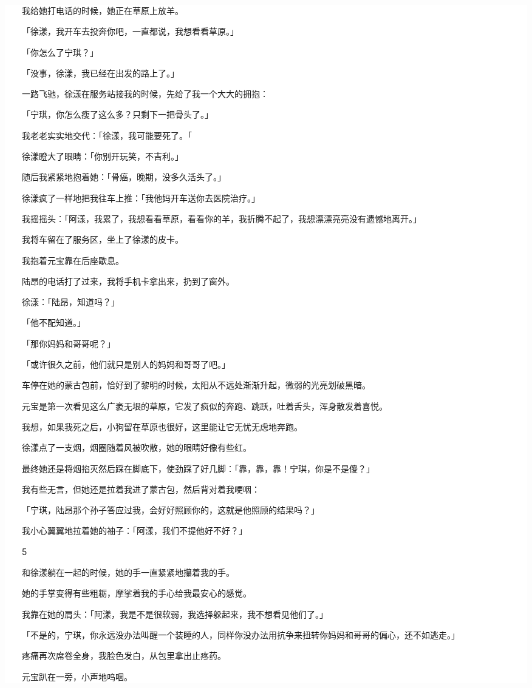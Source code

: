 &emsp;&emsp;我给她打电话的时候，她正在草原上放羊。  
  
&emsp;&emsp;「徐漾，我开车去投奔你吧，一直都说，我想看看草原。」  
  
&emsp;&emsp;「你怎么了宁琪？」  
  
&emsp;&emsp;「没事，徐漾，我已经在出发的路上了。」  
  
&emsp;&emsp;一路飞驰，徐漾在服务站接我的时候，先给了我一个大大的拥抱：  
  
&emsp;&emsp;「宁琪，你怎么瘦了这么多？只剩下一把骨头了。」  
  
&emsp;&emsp;我老老实实地交代：「徐漾，我可能要死了。「  
  
&emsp;&emsp;徐漾瞪大了眼睛：「你别开玩笑，不吉利。」  
  
&emsp;&emsp;随后我紧紧地抱着她：「骨癌，晚期，没多久活头了。」  
  
&emsp;&emsp;徐漾疯了一样地把我往车上推：「我他妈开车送你去医院治疗。」  
  
&emsp;&emsp;我摇摇头：「阿漾，我累了，我想看看草原，看看你的羊，我折腾不起了，我想漂漂亮亮没有遗憾地离开。」  
  
&emsp;&emsp;我将车留在了服务区，坐上了徐漾的皮卡。  
  
&emsp;&emsp;我抱着元宝靠在后座歇息。  
  
&emsp;&emsp;陆昂的电话打了过来，我将手机卡拿出来，扔到了窗外。  
  
&emsp;&emsp;徐漾：「陆昂，知道吗？」  
  
&emsp;&emsp;「他不配知道。」  
  
&emsp;&emsp;「那你妈妈和哥哥呢？」  
  
&emsp;&emsp;「或许很久之前，他们就只是别人的妈妈和哥哥了吧。」  
  
&emsp;&emsp;车停在她的蒙古包前，恰好到了黎明的时候，太阳从不远处渐渐升起，微弱的光亮划破黑暗。  
  
&emsp;&emsp;元宝是第一次看见这么广袤无垠的草原，它发了疯似的奔跑、跳跃，吐着舌头，浑身散发着喜悦。  
  
&emsp;&emsp;我想，如果我死之后，小狗留在草原也很好，这里能让它无忧无虑地奔跑。  
  
&emsp;&emsp;徐漾点了一支烟，烟圈随着风被吹散，她的眼睛好像有些红。  
  
&emsp;&emsp;最终她还是将烟掐灭然后踩在脚底下，使劲踩了好几脚：「靠，靠，靠！宁琪，你是不是傻？」  
  
&emsp;&emsp;我有些无言，但她还是拉着我进了蒙古包，然后背对着我哽咽：  
  
&emsp;&emsp;「宁琪，陆昂那个孙子答应过我，会好好照顾你的，这就是他照顾的结果吗？」  
  
&emsp;&emsp;我小心翼翼地拉着她的袖子：「阿漾，我们不提他好不好？」  
  
&emsp;&emsp;5  
  
&emsp;&emsp;和徐漾躺在一起的时候，她的手一直紧紧地攥着我的手。  
  
&emsp;&emsp;她的手掌变得有些粗粝，摩挲着我的手心给我最安心的感觉。  
  
&emsp;&emsp;我靠在她的肩头：「阿漾，我是不是很软弱，我选择躲起来，我不想看见他们了。」  
  
&emsp;&emsp;「不是的，宁琪，你永远没办法叫醒一个装睡的人，同样你没办法用抗争来扭转你妈妈和哥哥的偏心，还不如逃走。」  
  
&emsp;&emsp;疼痛再次席卷全身，我脸色发白，从包里拿出止疼药。  
  
&emsp;&emsp;元宝趴在一旁，小声地呜咽。  
  